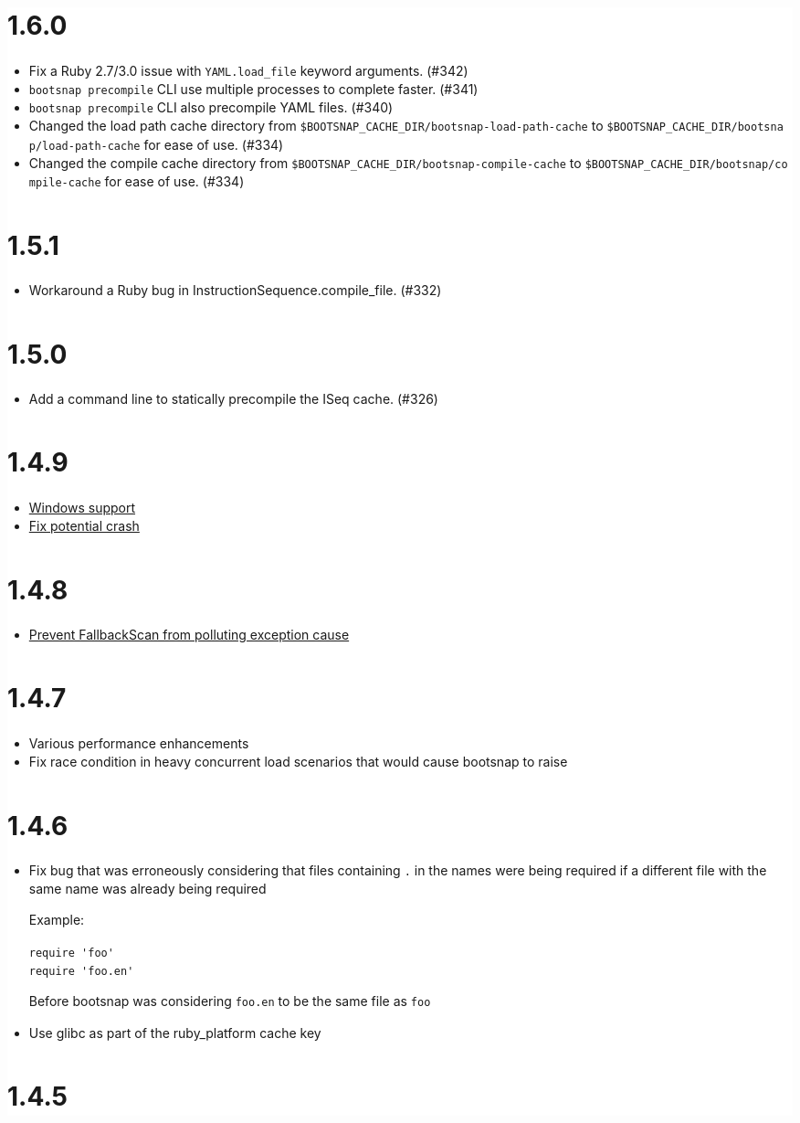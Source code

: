 # 1.6.0

- Fix a Ruby 2.7/3.0 issue with `YAML.load_file` keyword arguments. (#342)
- `bootsnap precompile` CLI use multiple processes to complete faster. (#341)
- `bootsnap precompile` CLI also precompile YAML files. (#340)
- Changed the load path cache directory from `$BOOTSNAP_CACHE_DIR/bootsnap-load-path-cache` to `$BOOTSNAP_CACHE_DIR/bootsnap/load-path-cache` for ease of use. (#334)
- Changed the compile cache directory from `$BOOTSNAP_CACHE_DIR/bootsnap-compile-cache` to `$BOOTSNAP_CACHE_DIR/bootsnap/compile-cache` for ease of use. (#334)

# 1.5.1

- Workaround a Ruby bug in InstructionSequence.compile_file. (#332)

# 1.5.0

- Add a command line to statically precompile the ISeq cache. (#326)

# 1.4.9

- [Windows support](https://github.com/Shopify/bootsnap/pull/319)
- [Fix potential crash](https://github.com/Shopify/bootsnap/pull/322)

# 1.4.8

- [Prevent FallbackScan from polluting exception cause](https://github.com/Shopify/bootsnap/pull/314)

# 1.4.7

- Various performance enhancements
- Fix race condition in heavy concurrent load scenarios that would cause bootsnap to raise

# 1.4.6

- Fix bug that was erroneously considering that files containing `.` in the names were being
  required if a different file with the same name was already being required

  Example:

      require 'foo'
      require 'foo.en'

  Before bootsnap was considering `foo.en` to be the same file as `foo`

- Use glibc as part of the ruby_platform cache key

# 1.4.5

